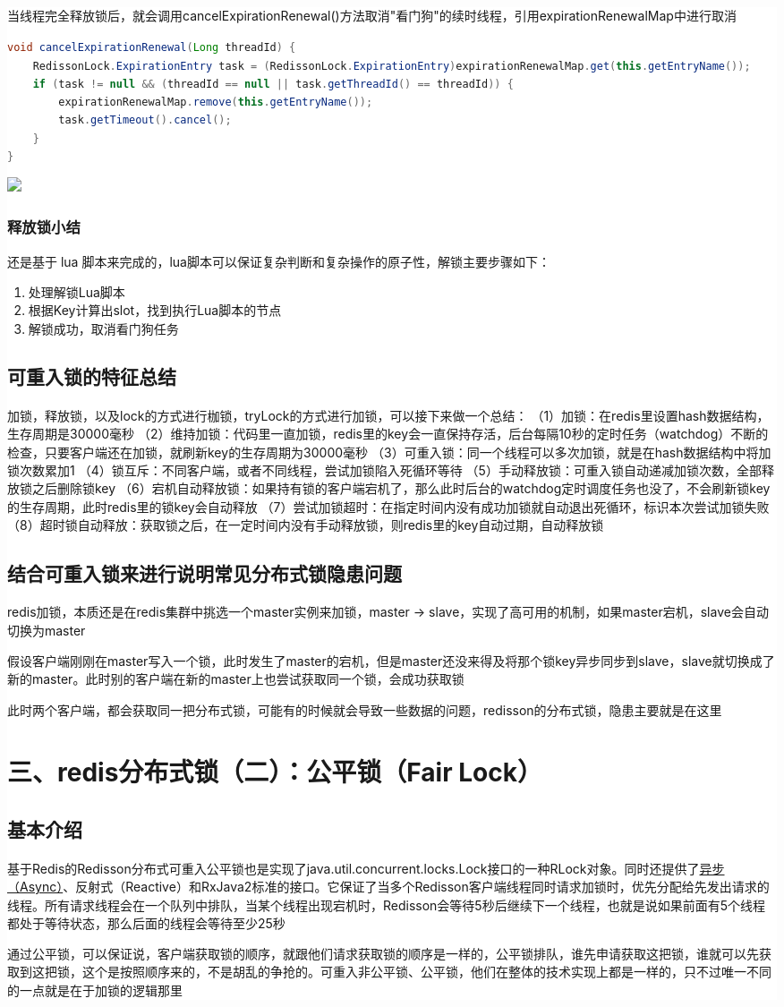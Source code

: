 当线程完全释放锁后，就会调用cancelExpirationRenewal()方法取消"看门狗"的续时线程，引用expirationRenewalMap中进行取消
```java
void cancelExpirationRenewal(Long threadId) {
    RedissonLock.ExpirationEntry task = (RedissonLock.ExpirationEntry)expirationRenewalMap.get(this.getEntryName());
    if (task != null && (threadId == null || task.getThreadId() == threadId)) {
        expirationRenewalMap.remove(this.getEntryName());
        task.getTimeout().cancel();
    }
}
```
![](https://cdn.nlark.com/yuque/0/2023/png/34922072/1681703518051-d36387b6-39f8-4d74-9b1a-43805dfcf623.png?x-oss-process=image%2Fwatermark%2Ctype_d3F5LW1pY3JvaGVp%2Csize_20%2Ctext_5p2O5pyJ5Lm-%2Ccolor_FFFFFF%2Cshadow_50%2Ct_80%2Cg_se%2Cx_10%2Cy_10%2Fwatermark%2Ctype_d3F5LW1pY3JvaGVp%2Csize_20%2Ctext_5p2O5pyJ5Lm-%2Ccolor_FFFFFF%2Cshadow_50%2Ct_80%2Cg_se%2Cx_10%2Cy_10#averageHue=%23f8f8f8&from=url&height=1168&id=fOYiF&originHeight=481&originWidth=700&originalType=binary&ratio=1&rotation=0&showTitle=false&status=done&style=none&title=&width=1700)

### 释放锁小结
还是基于 lua 脚本来完成的，lua脚本可以保证复杂判断和复杂操作的原子性，解锁主要步骤如下：

1. 处理解锁Lua脚本
2. 根据Key计算出slot，找到执行Lua脚本的节点
3. 解锁成功，取消看门狗任务

## 可重入锁的特征总结
加锁，释放锁，以及lock的方式进行枷锁，tryLock的方式进行加锁，可以接下来做一个总结：
（1）加锁：在redis里设置hash数据结构，生存周期是30000毫秒
（2）维持加锁：代码里一直加锁，redis里的key会一直保持存活，后台每隔10秒的定时任务（watchdog）不断的检查，只要客户端还在加锁，就刷新key的生存周期为30000毫秒
（3）可重入锁：同一个线程可以多次加锁，就是在hash数据结构中将加锁次数累加1
（4）锁互斥：不同客户端，或者不同线程，尝试加锁陷入死循环等待
（5）手动释放锁：可重入锁自动递减加锁次数，全部释放锁之后删除锁key
（6）宕机自动释放锁：如果持有锁的客户端宕机了，那么此时后台的watchdog定时调度任务也没了，不会刷新锁key的生存周期，此时redis里的锁key会自动释放
（7）尝试加锁超时：在指定时间内没有成功加锁就自动退出死循环，标识本次尝试加锁失败
（8）超时锁自动释放：获取锁之后，在一定时间内没有手动释放锁，则redis里的key自动过期，自动释放锁

## 结合可重入锁来进行说明常见分布式锁隐患问题

redis加锁，本质还是在redis集群中挑选一个master实例来加锁，master -> slave，实现了高可用的机制，如果master宕机，slave会自动切换为master

假设客户端刚刚在master写入一个锁，此时发生了master的宕机，但是master还没来得及将那个锁key异步同步到slave，slave就切换成了新的master。此时别的客户端在新的master上也尝试获取同一个锁，会成功获取锁

此时两个客户端，都会获取同一把分布式锁，可能有的时候就会导致一些数据的问题，redisson的分布式锁，隐患主要就是在这里

# 三、redis分布式锁（二）：公平锁（Fair Lock）
## 
## 基本介绍

基于Redis的Redisson分布式可重入公平锁也是实现了java.util.concurrent.locks.Lock接口的一种RLock对象。同时还提供了[异步（Async）](http://static.javadoc.io/org.redisson/redisson/3.10.0/org/redisson/api/RLockAsync.html)、反射式（Reactive）和RxJava2标准的接口。它保证了当多个Redisson客户端线程同时请求加锁时，优先分配给先发出请求的线程。所有请求线程会在一个队列中排队，当某个线程出现宕机时，Redisson会等待5秒后继续下一个线程，也就是说如果前面有5个线程都处于等待状态，那么后面的线程会等待至少25秒

通过公平锁，可以保证说，客户端获取锁的顺序，就跟他们请求获取锁的顺序是一样的，公平锁排队，谁先申请获取这把锁，谁就可以先获取到这把锁，这个是按照顺序来的，不是胡乱的争抢的。可重入非公平锁、公平锁，他们在整体的技术实现上都是一样的，只不过唯一不同的一点就是在于加锁的逻辑那里
